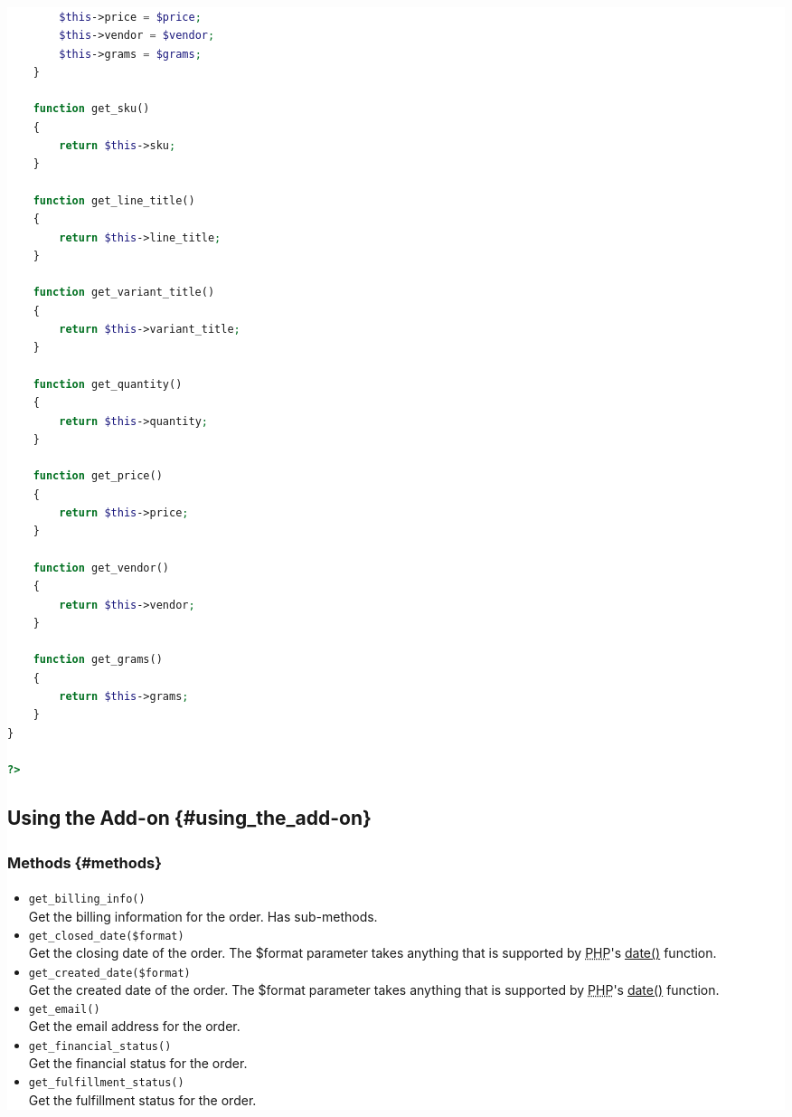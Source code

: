 ```php
        $this->price = $price;
        $this->vendor = $vendor;
        $this->grams = $grams;
    }

    function get_sku()
    {
        return $this->sku;
    }

    function get_line_title()
    {
        return $this->line_title;
    }

    function get_variant_title()
    {
        return $this->variant_title;
    }

    function get_quantity()
    {
        return $this->quantity;
    }

    function get_price()
    {
        return $this->price;
    }

    function get_vendor()
    {
        return $this->vendor;
    }

    function get_grams()
    {
        return $this->grams;
    }
}

?>
```

## Using the Add-on {#using_the_add-on}

### Methods {#methods}

- `get_billing_info()`  
  Get the billing information for the order. Has sub-methods.
- `get_closed_date($format)`  
  Get the closing date of the order. The $format parameter takes anything that is supported by <abbr title="Hypertext Preprocessor">PHP</abbr>'s [date()](http://php.net/date) function.
- `get_created_date($format)`  
  Get the created date of the order. The $format parameter takes anything that is supported by <abbr title="Hypertext Preprocessor">PHP</abbr>'s [date()](http://php.net/date) function.
- `get_email()`  
  Get the email address for the order.
- `get_financial_status()`  
  Get the financial status for the order.
- `get_fulfillment_status()`  
  Get the fulfillment status for the order.